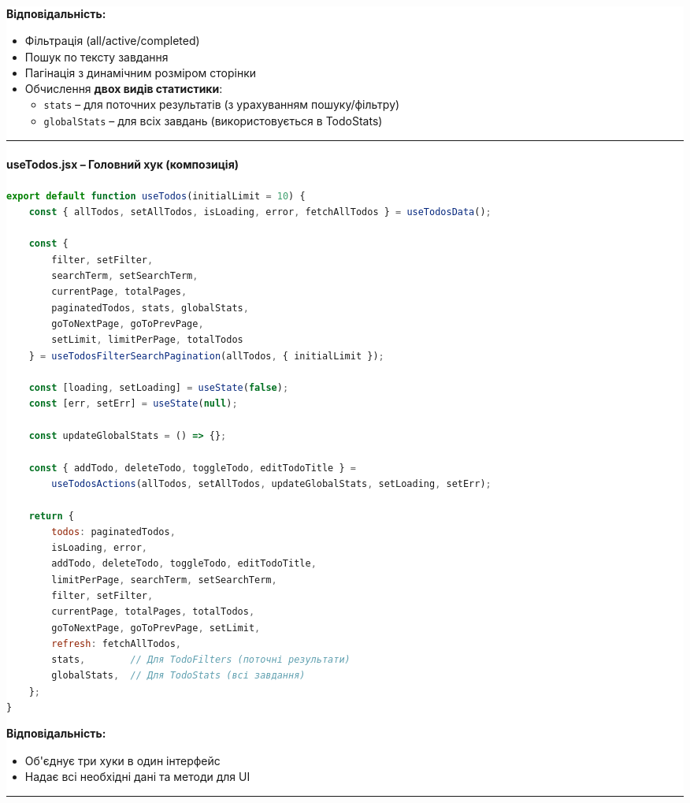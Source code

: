 **Відповідальність:**
- Фільтрація (all/active/completed)
- Пошук по тексту завдання
- Пагінація з динамічним розміром сторінки
- Обчислення **двох видів статистики**:
   - `stats` – для поточних результатів (з урахуванням пошуку/фільтру)
   - `globalStats` – для всіх завдань (використовується в TodoStats)

---

#### **useTodos.jsx** – Головний хук (композиція)

```javascript
export default function useTodos(initialLimit = 10) {
    const { allTodos, setAllTodos, isLoading, error, fetchAllTodos } = useTodosData();

    const {
        filter, setFilter,
        searchTerm, setSearchTerm,
        currentPage, totalPages,
        paginatedTodos, stats, globalStats,
        goToNextPage, goToPrevPage,
        setLimit, limitPerPage, totalTodos
    } = useTodosFilterSearchPagination(allTodos, { initialLimit });

    const [loading, setLoading] = useState(false);
    const [err, setErr] = useState(null);

    const updateGlobalStats = () => {}; 

    const { addTodo, deleteTodo, toggleTodo, editTodoTitle } =
        useTodosActions(allTodos, setAllTodos, updateGlobalStats, setLoading, setErr);

    return {
        todos: paginatedTodos,
        isLoading, error,
        addTodo, deleteTodo, toggleTodo, editTodoTitle,
        limitPerPage, searchTerm, setSearchTerm,
        filter, setFilter,
        currentPage, totalPages, totalTodos,
        goToNextPage, goToPrevPage, setLimit,
        refresh: fetchAllTodos,
        stats,        // Для TodoFilters (поточні результати)
        globalStats,  // Для TodoStats (всі завдання)
    };
}
```

**Відповідальність:**
- Об'єднує три хуки в один інтерфейс
- Надає всі необхідні дані та методи для UI

---
